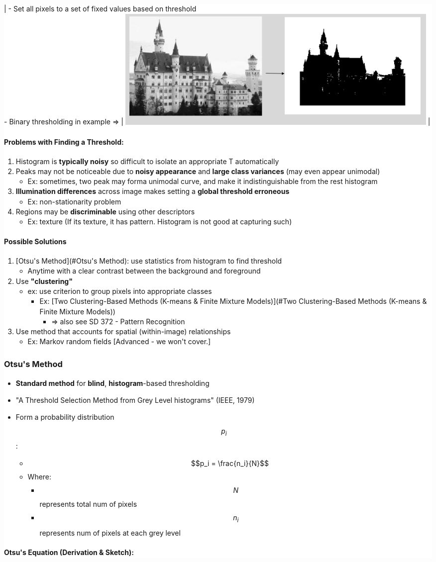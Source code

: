 | - Set all pixels to a set of fixed values based on threshold<br />- Binary thresholding in example => | <img src="Resources/Blog_imgs/Sec 7 - Segmentation.assets/Screen Shot 2020-12-03 at 4.30.45 PM.png" alt="Screen Shot 2020-12-03 at 4.30.45 PM" style="zoom:80%;" /> |

#### Problems with Finding a Threshold:

1. Histogram is **typically noisy** so difficult to isolate an appropriate T automatically
2. Peaks may not be noticeable due to **noisy appearance** and **large class variances** (may even appear unimodal)
   - Ex: sometimes, two peak may forma unimodal curve, and make it indistinguishable from the rest histogram
3. **Illumination differences** across image makes setting a **global threshold erroneous**
   - Ex: non-stationarity problem
4. Regions may be **discriminable** using other descriptors
   - Ex: texture (If its texture, it has pattern. Histogram is not good at capturing such)

#### Possible Solutions

1. [Otsu's Method](#Otsu's Method): use statistics from histogram to find threshold
   - Anytime with a clear contrast between the background and foreground
2. Use **"clustering"**
   - ex: use criterion to group pixels into appropriate classes
     - Ex: [Two Clustering-Based Methods (K-means & Finite Mixture Models)](#Two Clustering-Based Methods (K-means & Finite Mixture Models))
       - => also see SD 372 - Pattern Recognition
3. Use method that accounts for spatial (within-image) relationships
   - Ex: Markov random fields [Advanced - we won't cover.]

### Otsu's Method

- **Standard method** for **blind**, **histogram**-based thresholding 
- "A Threshold Selection Method from Grey Level histograms" (IEEE, 1979)
- Form a probability distribution $$p_i$$:

  - $$p_i = \frac{n_i}{N}$$
  - Where:
    - $$N$$ represents total num of pixels 
    - $$n_i$$ represents num of pixels at each grey level

#### Otsu's Equation (Derivation & Sketch):
